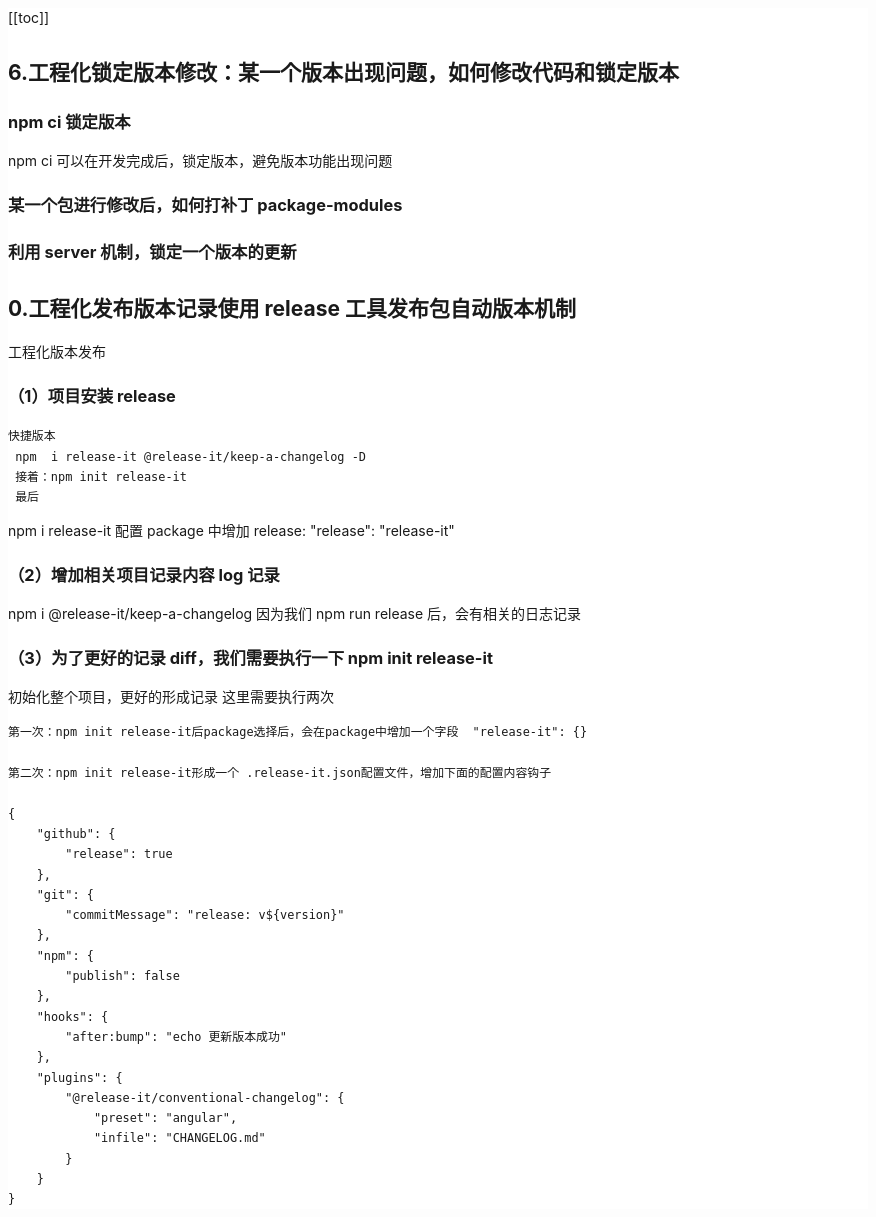 [[toc]]

## 6.工程化锁定版本修改：某一个版本出现问题，如何修改代码和锁定版本

### npm ci 锁定版本

npm ci 可以在开发完成后，锁定版本，避免版本功能出现问题

### 某一个包进行修改后，如何打补丁 package-modules

### 利用 server 机制，锁定一个版本的更新

## 0.工程化发布版本记录使用 release 工具发布包自动版本机制

工程化版本发布

### （1）项目安装 release
~~~
快捷版本
 npm  i release-it @release-it/keep-a-changelog -D
 接着：npm init release-it
 最后

~~~

npm i release-it
配置 package 中增加 release:
"release": "release-it"

### （2）增加相关项目记录内容 log 记录

npm i @release-it/keep-a-changelog
因为我们 npm run release 后，会有相关的日志记录

### （3）为了更好的记录 diff，我们需要执行一下 npm init release-it

初始化整个项目，更好的形成记录
这里需要执行两次

```
第一次：npm init release-it后package选择后，会在package中增加一个字段  "release-it": {}

第二次：npm init release-it形成一个 .release-it.json配置文件，增加下面的配置内容钩子

{
    "github": {
        "release": true
    },
    "git": {
        "commitMessage": "release: v${version}"
    },
    "npm": {
        "publish": false
    },
    "hooks": {
        "after:bump": "echo 更新版本成功"
    },
    "plugins": {
        "@release-it/conventional-changelog": {
            "preset": "angular",
            "infile": "CHANGELOG.md"
        }
    }
}
```